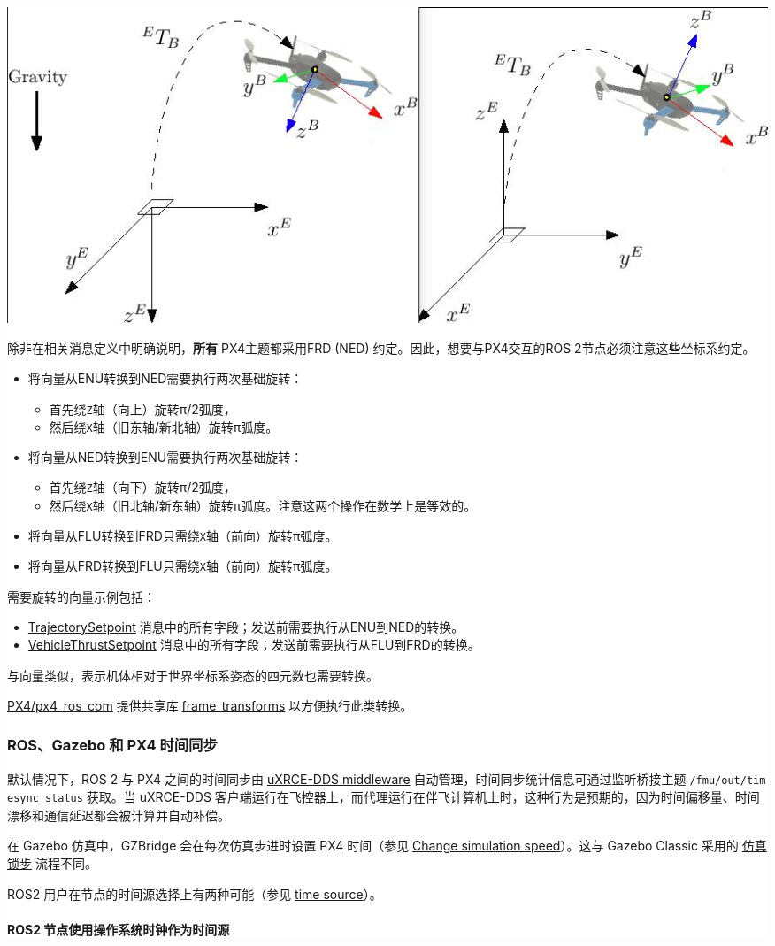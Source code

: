 ![参考坐标系](../../assets/lpe/ref_frames.png)

除非在相关消息定义中明确说明，**所有** PX4主题都采用FRD (NED) 约定。因此，想要与PX4交互的ROS 2节点必须注意这些坐标系约定。

- 将向量从ENU转换到NED需要执行两次基础旋转：
  - 首先绕`Z`轴（向上）旋转π/2弧度，
  - 然后绕`X`轴（旧东轴/新北轴）旋转π弧度。

- 将向量从NED转换到ENU需要执行两次基础旋转：
  - 首先绕`Z`轴（向下）旋转π/2弧度，
  - 然后绕`X`轴（旧北轴/新东轴）旋转π弧度。注意这两个操作在数学上是等效的。

- 将向量从FLU转换到FRD只需绕`X`轴（前向）旋转π弧度。
- 将向量从FRD转换到FLU只需绕`X`轴（前向）旋转π弧度。

需要旋转的向量示例包括：

- [TrajectorySetpoint](../msg_docs/TrajectorySetpoint.md) 消息中的所有字段；发送前需要执行从ENU到NED的转换。
- [VehicleThrustSetpoint](../msg_docs/VehicleThrustSetpoint.md) 消息中的所有字段；发送前需要执行从FLU到FRD的转换。

与向量类似，表示机体相对于世界坐标系姿态的四元数也需要转换。

[PX4/px4_ros_com](https://github.com/PX4/px4_ros_com) 提供共享库 [frame_transforms](https://github.com/PX4/px4_ros_com/blob/main/include/px4_ros_com/frame_transforms.h) 以方便执行此类转换。

### ROS、Gazebo 和 PX4 时间同步

默认情况下，ROS 2 与 PX4 之间的时间同步由 [uXRCE-DDS middleware](https://micro-xrce-dds.docs.eprosima.com/en/latest/time_sync.html) 自动管理，时间同步统计信息可通过监听桥接主题 `/fmu/out/timesync_status` 获取。当 uXRCE-DDS 客户端运行在飞控器上，而代理运行在伴飞计算机上时，这种行为是预期的，因为时间偏移量、时间漂移和通信延迟都会被计算并自动补偿。

在 Gazebo 仿真中，GZBridge 会在每次仿真步进时设置 PX4 时间（参见 [Change simulation speed](../sim_gazebo_gz/index.md#change-simulation-speed)）。这与 Gazebo Classic 采用的 [仿真锁步](../sim_gazebo_classic/index.md#lockstep) 流程不同。

ROS2 用户在节点的时间源选择上有两种可能（参见 [time source](https://design.ros2.org/articles/clock_and_time.html)）。

#### ROS2 节点使用操作系统时钟作为时间源
